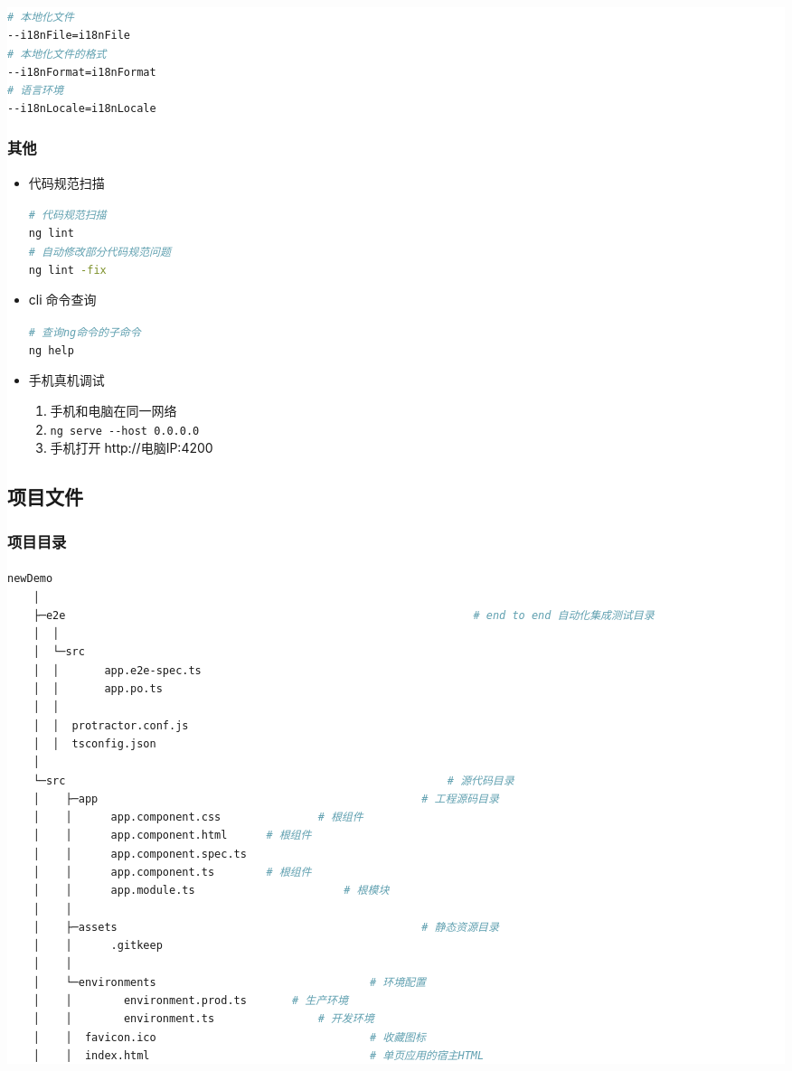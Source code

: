```bash
# 本地化文件
--i18nFile=i18nFile
# 本地化文件的格式
--i18nFormat=i18nFormat
# 语言环境
--i18nLocale=i18nLocale
```



### 其他

- 代码规范扫描

  ```bash
  # 代码规范扫描
  ng lint
  # 自动修改部分代码规范问题
  ng lint -fix
  ```

- cli 命令查询

  ```bash
  # 查询ng命令的子命令
  ng help
  ```

- 手机真机调试

  1. 手机和电脑在同一网络
  2. `ng serve --host 0.0.0.0`
  3. 手机打开 http://电脑IP:4200



## 项目文件

### 项目目录

```bash
newDemo
    │
    ├─e2e																# end to end 自动化集成测试目录
    │  │  
    │  └─src
    │  │       app.e2e-spec.ts
    │  │       app.po.ts
    │  │
    │  │  protractor.conf.js
    │  │  tsconfig.json
    │          
    └─src 															# 源代码目录
    │    ├─app													# 工程源码目录
    │    │      app.component.css				# 根组件
    │    │      app.component.html      # 根组件
    │    │      app.component.spec.ts
    │    │      app.component.ts        # 根组件
    │    │      app.module.ts						# 根模块
    │    │      
    │    ├─assets												# 静态资源目录
    │    │      .gitkeep
    │    │      
    │    └─environments									# 环境配置
    │    │        environment.prod.ts		# 生产环境
    │    │        environment.ts				# 开发环境
    │    │  favicon.ico									# 收藏图标
    │    │  index.html									# 单页应用的宿主HTML
```